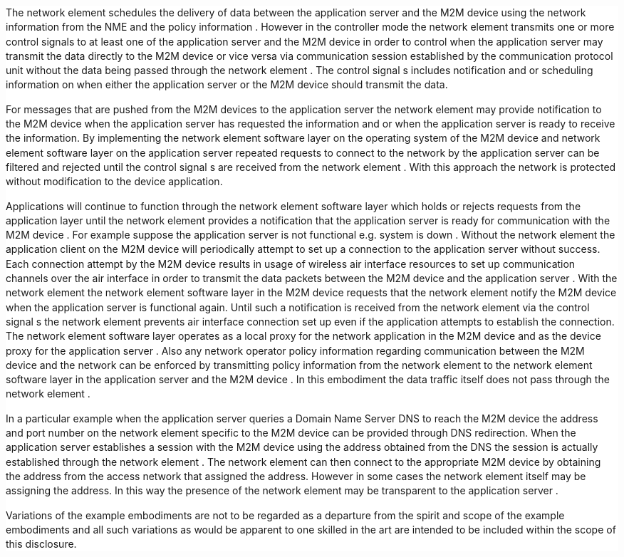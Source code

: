 The network element schedules the delivery of data between the application server and the M2M device using the network information from the NME and the policy information . However in the controller mode the network element transmits one or more control signals to at least one of the application server and the M2M device in order to control when the application server may transmit the data directly to the M2M device or vice versa via communication session established by the communication protocol unit without the data being passed through the network element . The control signal s includes notification and or scheduling information on when either the application server or the M2M device should transmit the data.

For messages that are pushed from the M2M devices to the application server the network element may provide notification to the M2M device when the application server has requested the information and or when the application server is ready to receive the information. By implementing the network element software layer on the operating system of the M2M device and network element software layer on the application server repeated requests to connect to the network by the application server can be filtered and rejected until the control signal s are received from the network element . With this approach the network is protected without modification to the device application.

Applications will continue to function through the network element software layer which holds or rejects requests from the application layer until the network element provides a notification that the application server is ready for communication with the M2M device . For example suppose the application server is not functional e.g. system is down . Without the network element the application client on the M2M device will periodically attempt to set up a connection to the application server without success. Each connection attempt by the M2M device results in usage of wireless air interface resources to set up communication channels over the air interface in order to transmit the data packets between the M2M device and the application server . With the network element the network element software layer in the M2M device requests that the network element notify the M2M device when the application server is functional again. Until such a notification is received from the network element via the control signal s the network element prevents air interface connection set up even if the application attempts to establish the connection. The network element software layer operates as a local proxy for the network application in the M2M device and as the device proxy for the application server . Also any network operator policy information regarding communication between the M2M device and the network can be enforced by transmitting policy information from the network element to the network element software layer in the application server and the M2M device . In this embodiment the data traffic itself does not pass through the network element .

In a particular example when the application server queries a Domain Name Server DNS to reach the M2M device the address and port number on the network element specific to the M2M device can be provided through DNS redirection. When the application server establishes a session with the M2M device using the address obtained from the DNS the session is actually established through the network element . The network element can then connect to the appropriate M2M device by obtaining the address from the access network that assigned the address. However in some cases the network element itself may be assigning the address. In this way the presence of the network element may be transparent to the application server .

Variations of the example embodiments are not to be regarded as a departure from the spirit and scope of the example embodiments and all such variations as would be apparent to one skilled in the art are intended to be included within the scope of this disclosure.

